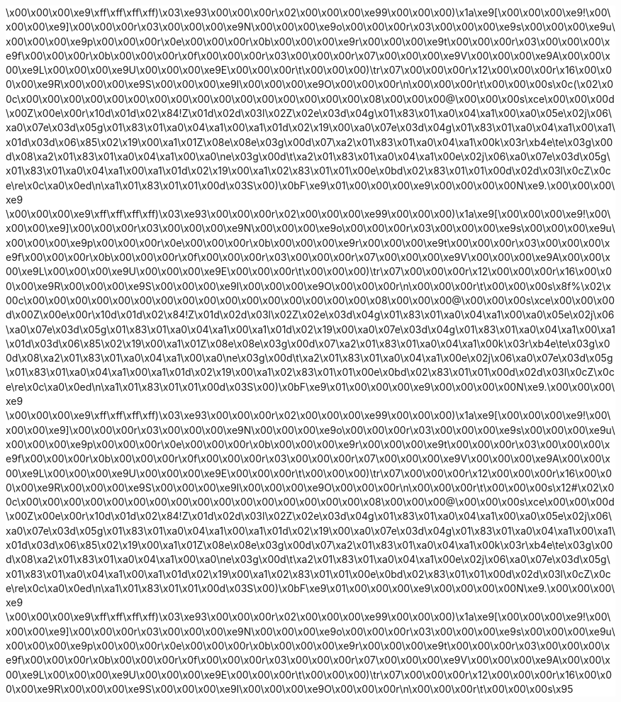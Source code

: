 \x00\x00\x00\xe9\xff\xff\xff\xff)\x03\xe93\x00\x00\x00r\x02\x00\x00\x00\xe99\x00\x00\x00)\x1a\xe9[\x00\x00\x00\xe9!\x00\x00\x00\xe9]\x00\x00\x00r\x03\x00\x00\x00\xe9N\x00\x00\x00\xe9o\x00\x00\x00r\x03\x00\x00\x00\xe9s\x00\x00\x00\xe9u\x00\x00\x00\xe9p\x00\x00\x00r\x0e\x00\x00\x00r\x0b\x00\x00\x00\xe9r\x00\x00\x00\xe9t\x00\x00\x00r\x03\x00\x00\x00\xe9f\x00\x00\x00r\x0b\x00\x00\x00r\x0f\x00\x00\x00r\x03\x00\x00\x00r\x07\x00\x00\x00\xe9V\x00\x00\x00\xe9A\x00\x00\x00\xe9L\x00\x00\x00\xe9U\x00\x00\x00\xe9E\x00\x00\x00r\t\x00\x00\x00)\tr\x07\x00\x00\x00r\x12\x00\x00\x00r\x16\x00\x00\x00\xe9R\x00\x00\x00\xe9S\x00\x00\x00\xe9I\x00\x00\x00\xe9O\x00\x00\x00r\n\x00\x00\x00r\t\x00\x00\x00s\x0c(\x02\x00c\x00\x00\x00\x00\x00\x00\x00\x00\x00\x00\x00\x00\x00\x00\x00\x00\x08\x00\x00\x00@\x00\x00\x00s\xce\x00\x00\x00d\x00Z\x00e\x00r\x10d\x01d\x02\x84!Z\x01d\x02d\x03l\x02Z\x02e\x03d\x04g\x01\x83\x01\xa0\x04\xa1\x00\xa0\x05e\x02j\x06\xa0\x07e\x03d\x05g\x01\x83\x01\xa0\x04\xa1\x00\xa1\x01d\x02\x19\x00\xa0\x07e\x03d\x04g\x01\x83\x01\xa0\x04\xa1\x00\xa1\x01d\x03d\x06\x85\x02\x19\x00\xa1\x01Z\x08e\x08e\x03g\x00d\x07\xa2\x01\x83\x01\xa0\x04\xa1\x00k\x03r\xb4e\te\x03g\x00d\x08\xa2\x01\x83\x01\xa0\x04\xa1\x00\xa0\ne\x03g\x00d\t\xa2\x01\x83\x01\xa0\x04\xa1\x00e\x02j\x06\xa0\x07e\x03d\x05g\x01\x83\x01\xa0\x04\xa1\x00\xa1\x01d\x02\x19\x00\xa1\x02\x83\x01\x01\x00e\x0bd\x02\x83\x01\x01\x00d\x02d\x03l\x0cZ\x0ce\re\x0c\xa0\x0ed\n\xa1\x01\x83\x01\x01\x00d\x03S\x00)\x0bF\xe9\x01\x00\x00\x00\xe9\x00\x00\x00\x00N\xe9.\x00\x00\x00\xe9 \x00\x00\x00\xe9\xff\xff\xff\xff)\x03\xe93\x00\x00\x00r\x02\x00\x00\x00\xe99\x00\x00\x00)\x1a\xe9[\x00\x00\x00\xe9!\x00\x00\x00\xe9]\x00\x00\x00r\x03\x00\x00\x00\xe9N\x00\x00\x00\xe9o\x00\x00\x00r\x03\x00\x00\x00\xe9s\x00\x00\x00\xe9u\x00\x00\x00\xe9p\x00\x00\x00r\x0e\x00\x00\x00r\x0b\x00\x00\x00\xe9r\x00\x00\x00\xe9t\x00\x00\x00r\x03\x00\x00\x00\xe9f\x00\x00\x00r\x0b\x00\x00\x00r\x0f\x00\x00\x00r\x03\x00\x00\x00r\x07\x00\x00\x00\xe9V\x00\x00\x00\xe9A\x00\x00\x00\xe9L\x00\x00\x00\xe9U\x00\x00\x00\xe9E\x00\x00\x00r\t\x00\x00\x00)\tr\x07\x00\x00\x00r\x12\x00\x00\x00r\x16\x00\x00\x00\xe9R\x00\x00\x00\xe9S\x00\x00\x00\xe9I\x00\x00\x00\xe9O\x00\x00\x00r\n\x00\x00\x00r\t\x00\x00\x00s\x8f%\x02\x00c\x00\x00\x00\x00\x00\x00\x00\x00\x00\x00\x00\x00\x00\x00\x00\x00\x08\x00\x00\x00@\x00\x00\x00s\xce\x00\x00\x00d\x00Z\x00e\x00r\x10d\x01d\x02\x84!Z\x01d\x02d\x03l\x02Z\x02e\x03d\x04g\x01\x83\x01\xa0\x04\xa1\x00\xa0\x05e\x02j\x06\xa0\x07e\x03d\x05g\x01\x83\x01\xa0\x04\xa1\x00\xa1\x01d\x02\x19\x00\xa0\x07e\x03d\x04g\x01\x83\x01\xa0\x04\xa1\x00\xa1\x01d\x03d\x06\x85\x02\x19\x00\xa1\x01Z\x08e\x08e\x03g\x00d\x07\xa2\x01\x83\x01\xa0\x04\xa1\x00k\x03r\xb4e\te\x03g\x00d\x08\xa2\x01\x83\x01\xa0\x04\xa1\x00\xa0\ne\x03g\x00d\t\xa2\x01\x83\x01\xa0\x04\xa1\x00e\x02j\x06\xa0\x07e\x03d\x05g\x01\x83\x01\xa0\x04\xa1\x00\xa1\x01d\x02\x19\x00\xa1\x02\x83\x01\x01\x00e\x0bd\x02\x83\x01\x01\x00d\x02d\x03l\x0cZ\x0ce\re\x0c\xa0\x0ed\n\xa1\x01\x83\x01\x01\x00d\x03S\x00)\x0bF\xe9\x01\x00\x00\x00\xe9\x00\x00\x00\x00N\xe9.\x00\x00\x00\xe9 \x00\x00\x00\xe9\xff\xff\xff\xff)\x03\xe93\x00\x00\x00r\x02\x00\x00\x00\xe99\x00\x00\x00)\x1a\xe9[\x00\x00\x00\xe9!\x00\x00\x00\xe9]\x00\x00\x00r\x03\x00\x00\x00\xe9N\x00\x00\x00\xe9o\x00\x00\x00r\x03\x00\x00\x00\xe9s\x00\x00\x00\xe9u\x00\x00\x00\xe9p\x00\x00\x00r\x0e\x00\x00\x00r\x0b\x00\x00\x00\xe9r\x00\x00\x00\xe9t\x00\x00\x00r\x03\x00\x00\x00\xe9f\x00\x00\x00r\x0b\x00\x00\x00r\x0f\x00\x00\x00r\x03\x00\x00\x00r\x07\x00\x00\x00\xe9V\x00\x00\x00\xe9A\x00\x00\x00\xe9L\x00\x00\x00\xe9U\x00\x00\x00\xe9E\x00\x00\x00r\t\x00\x00\x00)\tr\x07\x00\x00\x00r\x12\x00\x00\x00r\x16\x00\x00\x00\xe9R\x00\x00\x00\xe9S\x00\x00\x00\xe9I\x00\x00\x00\xe9O\x00\x00\x00r\n\x00\x00\x00r\t\x00\x00\x00s\x12#\x02\x00c\x00\x00\x00\x00\x00\x00\x00\x00\x00\x00\x00\x00\x00\x00\x00\x00\x08\x00\x00\x00@\x00\x00\x00s\xce\x00\x00\x00d\x00Z\x00e\x00r\x10d\x01d\x02\x84!Z\x01d\x02d\x03l\x02Z\x02e\x03d\x04g\x01\x83\x01\xa0\x04\xa1\x00\xa0\x05e\x02j\x06\xa0\x07e\x03d\x05g\x01\x83\x01\xa0\x04\xa1\x00\xa1\x01d\x02\x19\x00\xa0\x07e\x03d\x04g\x01\x83\x01\xa0\x04\xa1\x00\xa1\x01d\x03d\x06\x85\x02\x19\x00\xa1\x01Z\x08e\x08e\x03g\x00d\x07\xa2\x01\x83\x01\xa0\x04\xa1\x00k\x03r\xb4e\te\x03g\x00d\x08\xa2\x01\x83\x01\xa0\x04\xa1\x00\xa0\ne\x03g\x00d\t\xa2\x01\x83\x01\xa0\x04\xa1\x00e\x02j\x06\xa0\x07e\x03d\x05g\x01\x83\x01\xa0\x04\xa1\x00\xa1\x01d\x02\x19\x00\xa1\x02\x83\x01\x01\x00e\x0bd\x02\x83\x01\x01\x00d\x02d\x03l\x0cZ\x0ce\re\x0c\xa0\x0ed\n\xa1\x01\x83\x01\x01\x00d\x03S\x00)\x0bF\xe9\x01\x00\x00\x00\xe9\x00\x00\x00\x00N\xe9.\x00\x00\x00\xe9 \x00\x00\x00\xe9\xff\xff\xff\xff)\x03\xe93\x00\x00\x00r\x02\x00\x00\x00\xe99\x00\x00\x00)\x1a\xe9[\x00\x00\x00\xe9!\x00\x00\x00\xe9]\x00\x00\x00r\x03\x00\x00\x00\xe9N\x00\x00\x00\xe9o\x00\x00\x00r\x03\x00\x00\x00\xe9s\x00\x00\x00\xe9u\x00\x00\x00\xe9p\x00\x00\x00r\x0e\x00\x00\x00r\x0b\x00\x00\x00\xe9r\x00\x00\x00\xe9t\x00\x00\x00r\x03\x00\x00\x00\xe9f\x00\x00\x00r\x0b\x00\x00\x00r\x0f\x00\x00\x00r\x03\x00\x00\x00r\x07\x00\x00\x00\xe9V\x00\x00\x00\xe9A\x00\x00\x00\xe9L\x00\x00\x00\xe9U\x00\x00\x00\xe9E\x00\x00\x00r\t\x00\x00\x00)\tr\x07\x00\x00\x00r\x12\x00\x00\x00r\x16\x00\x00\x00\xe9R\x00\x00\x00\xe9S\x00\x00\x00\xe9I\x00\x00\x00\xe9O\x00\x00\x00r\n\x00\x00\x00r\t\x00\x00\x00s\x95